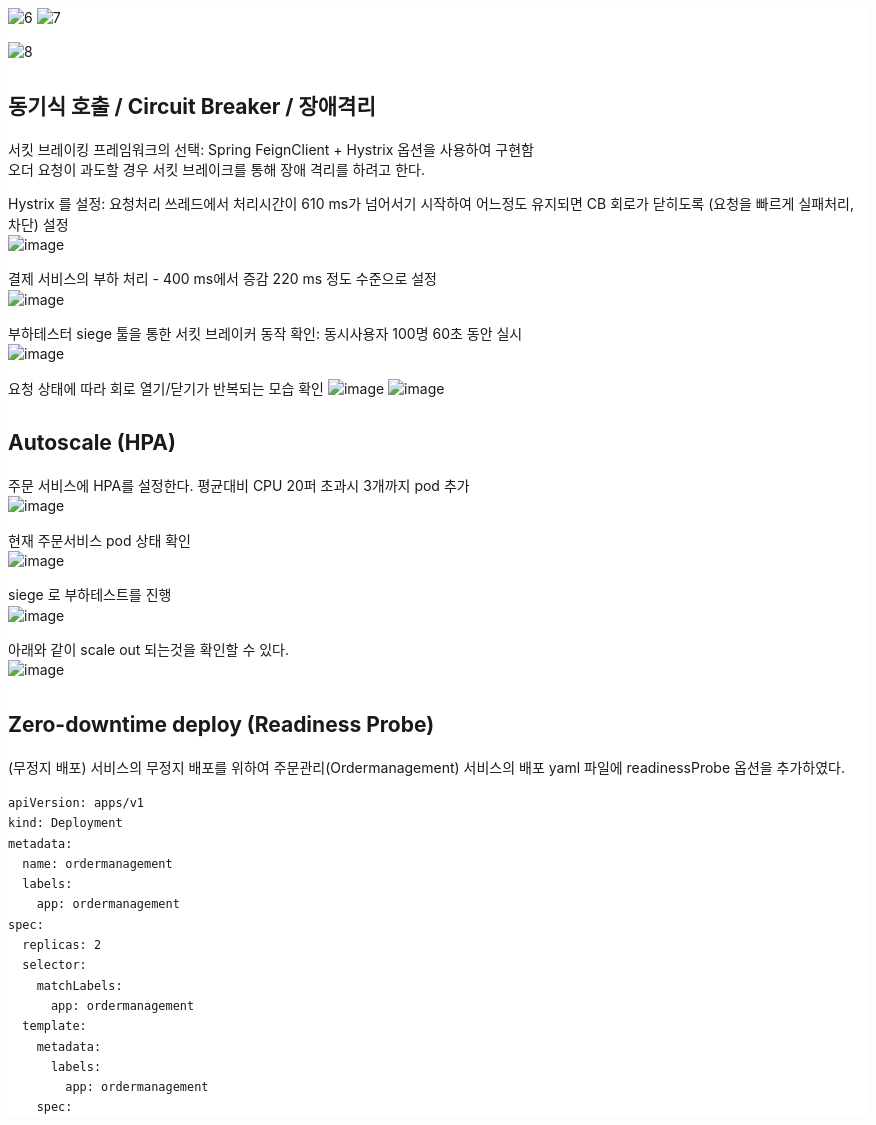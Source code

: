 ![6](https://user-images.githubusercontent.com/60598148/125283156-19d34900-e353-11eb-94d2-e7b197cf0dfd.jpg)
![7](https://user-images.githubusercontent.com/60598148/125283401-5c952100-e353-11eb-9c64-943ee4766263.jpg)

![8](https://user-images.githubusercontent.com/60598148/125283634-8fd7b000-e353-11eb-8200-768c23ad2f77.jpg)


## 동기식 호출 / Circuit Breaker / 장애격리
서킷 브레이킹 프레임워크의 선택: Spring FeignClient + Hystrix 옵션을 사용하여 구현함  
오더 요청이 과도할 경우 서킷 브레이크를 통해 장애 격리를 하려고 한다. 

Hystrix 를 설정: 요청처리 쓰레드에서 처리시간이 610 ms가 넘어서기 시작하여 어느정도 유지되면 CB 회로가 닫히도록 (요청을 빠르게 실패처리, 차단) 설정  
![image](https://user-images.githubusercontent.com/85722738/125285997-3c1a9600-e356-11eb-9c05-119e694a38c5.png)


결제 서비스의 부하 처리 - 400 ms에서 증감 220 ms 정도 수준으로 설정  
![image](https://user-images.githubusercontent.com/85722738/125285881-1ab9aa00-e356-11eb-9ed3-740c6e2bcafe.png)


부하테스터 siege 툴을 통한 서킷 브레이커 동작 확인: 동시사용자 100명 60초 동안 실시  
![image](https://user-images.githubusercontent.com/85722738/125383279-25198980-e3d2-11eb-948a-881c61c88a01.png)

요청 상태에 따라 회로 열기/닫기가 반복되는 모습 확인
![image](https://user-images.githubusercontent.com/85722738/125383229-13d07d00-e3d2-11eb-81f9-425bdec581d5.png)
![image](https://user-images.githubusercontent.com/85722738/125383434-5b570900-e3d2-11eb-971e-f7ae5da0c6ba.png)


## Autoscale (HPA)
주문 서비스에 HPA를 설정한다. 평균대비 CPU 20퍼 초과시 3개까지 pod 추가  
![image](https://user-images.githubusercontent.com/85722738/125292390-60c63c00-e35d-11eb-8e39-f5597eeec376.png)

현재 주문서비스 pod 상태 확인  
![image](https://user-images.githubusercontent.com/85722738/125292058-06c57680-e35d-11eb-96c6-42da212b0306.png)

siege 로 부하테스트를 진행  
![image](https://user-images.githubusercontent.com/85722738/125292601-94a16180-e35d-11eb-980e-7427c462f7ca.png)

아래와 같이 scale out 되는것을 확인할 수 있다.  
![image](https://user-images.githubusercontent.com/85722738/125293099-0da0b900-e35e-11eb-91bc-72ab25ba08fe.png)


## Zero-downtime deploy (Readiness Probe)
(무정지 배포)
서비스의 무정지 배포를 위하여 주문관리(Ordermanagement) 서비스의 배포 yaml 파일에 readinessProbe 옵션을 추가하였다.
```
apiVersion: apps/v1
kind: Deployment
metadata:
  name: ordermanagement
  labels:
    app: ordermanagement
spec:
  replicas: 2
  selector:
    matchLabels:
      app: ordermanagement
  template:
    metadata:
      labels:
        app: ordermanagement
    spec:
```